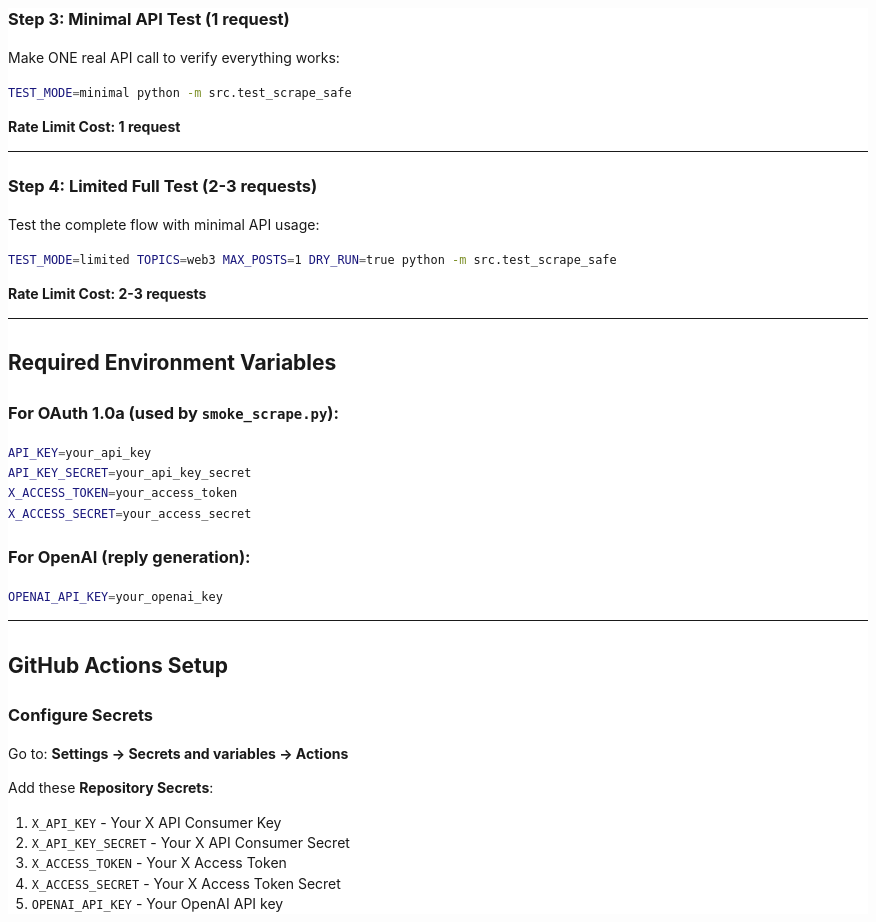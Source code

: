 
### Step 3: Minimal API Test (1 request)

Make ONE real API call to verify everything works:

```bash
TEST_MODE=minimal python -m src.test_scrape_safe
```

**Rate Limit Cost: 1 request**

---

### Step 4: Limited Full Test (2-3 requests)

Test the complete flow with minimal API usage:

```bash
TEST_MODE=limited TOPICS=web3 MAX_POSTS=1 DRY_RUN=true python -m src.test_scrape_safe
```

**Rate Limit Cost: 2-3 requests**

---

## Required Environment Variables

### For OAuth 1.0a (used by `smoke_scrape.py`):

```bash
API_KEY=your_api_key
API_KEY_SECRET=your_api_key_secret
X_ACCESS_TOKEN=your_access_token
X_ACCESS_SECRET=your_access_secret
```

### For OpenAI (reply generation):

```bash
OPENAI_API_KEY=your_openai_key
```

---

## GitHub Actions Setup

### Configure Secrets

Go to: **Settings → Secrets and variables → Actions**

Add these **Repository Secrets**:

1. `X_API_KEY` - Your X API Consumer Key
2. `X_API_KEY_SECRET` - Your X API Consumer Secret  
3. `X_ACCESS_TOKEN` - Your X Access Token
4. `X_ACCESS_SECRET` - Your X Access Token Secret
5. `OPENAI_API_KEY` - Your OpenAI API key
